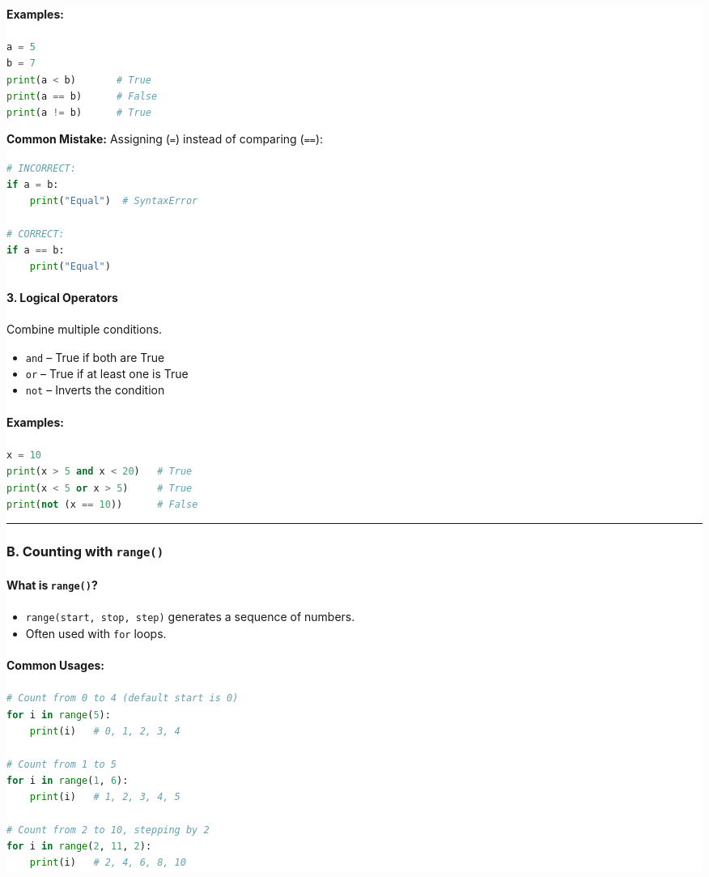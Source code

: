 #### **Examples:**

```python
a = 5
b = 7
print(a < b)       # True
print(a == b)      # False
print(a != b)      # True
```

**Common Mistake:**
Assigning (`=`) instead of comparing (`==`):

```python
# INCORRECT:
if a = b:
    print("Equal")  # SyntaxError

# CORRECT:
if a == b:
    print("Equal")
```

#### **3. Logical Operators**

Combine multiple conditions.

* `and` – True if both are True
* `or` – True if at least one is True
* `not` – Inverts the condition

#### **Examples:**

```python
x = 10
print(x > 5 and x < 20)   # True
print(x < 5 or x > 5)     # True
print(not (x == 10))      # False
```

---

### **B. Counting with `range()`**

#### **What is `range()`?**

* `range(start, stop, step)` generates a sequence of numbers.
* Often used with `for` loops.

#### **Common Usages:**

```python
# Count from 0 to 4 (default start is 0)
for i in range(5):
    print(i)   # 0, 1, 2, 3, 4

# Count from 1 to 5
for i in range(1, 6):
    print(i)   # 1, 2, 3, 4, 5

# Count from 2 to 10, stepping by 2
for i in range(2, 11, 2):
    print(i)   # 2, 4, 6, 8, 10
```

